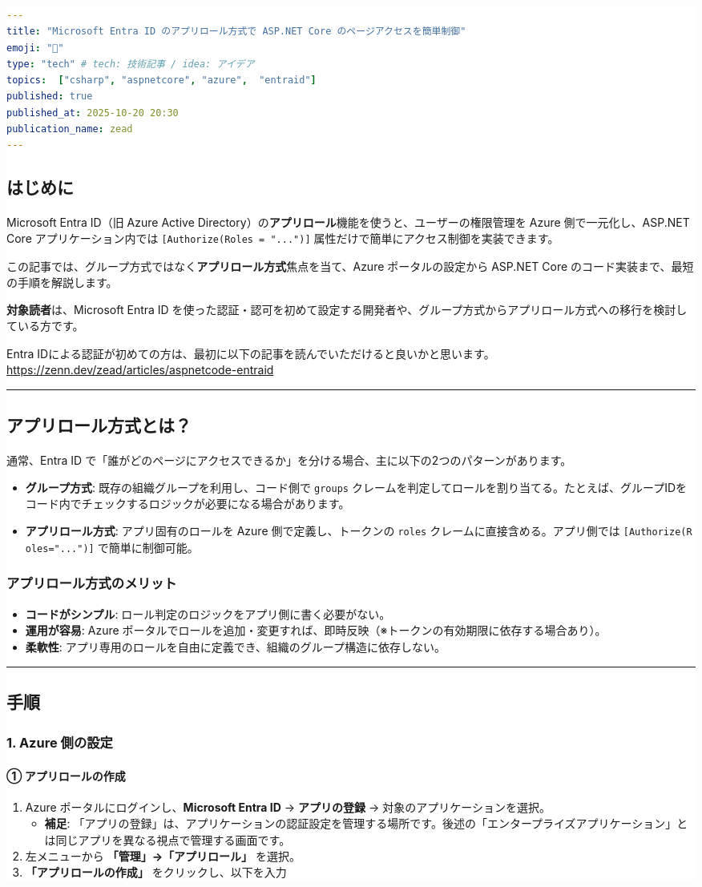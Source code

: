 ```yaml
---
title: "Microsoft Entra ID のアプリロール方式で ASP.NET Core のページアクセスを簡単制御"
emoji: "🪪"
type: "tech" # tech: 技術記事 / idea: アイデア
topics:  ["csharp", "aspnetcore", "azure",  "entraid"]
published: true
published_at: 2025-10-20 20:30
publication_name: zead
---
```


## はじめに 

Microsoft Entra ID（旧 Azure Active Directory）の**アプリロール**機能を使うと、ユーザーの権限管理を Azure 側で一元化し、ASP.NET Core アプリケーション内では `[Authorize(Roles = "...")]` 属性だけで簡単にアクセス制御を実装できます。

この記事では、グループ方式ではなく**アプリロール方式**焦点を当て、Azure ポータルの設定から ASP.NET Core のコード実装まで、最短の手順を解説します。

**対象読者**は、Microsoft Entra ID を使った認証・認可を初めて設定する開発者や、グループ方式からアプリロール方式への移行を検討している方です。

Entra IDによる認証が初めての方は、最初に以下の記事を読んでいただけると良いかと思います。
https://zenn.dev/zead/articles/aspnetcode-entraid

---

## アプリロール方式とは？

通常、Entra ID で「誰がどのページにアクセスできるか」を分ける場合、主に以下の2つのパターンがあります。

- **グループ方式**: 既存の組織グループを利用し、コード側で `groups` クレームを判定してロールを割り当てる。たとえば、グループIDをコード内でチェックするロジックが必要になる場合があります。

- **アプリロール方式**: アプリ固有のロールを Azure 側で定義し、トークンの `roles` クレームに直接含める。アプリ側では `[Authorize(Roles="...")]` で簡単に制御可能。

### アプリロール方式のメリット
- **コードがシンプル**: ロール判定のロジックをアプリ側に書く必要がない。
- **運用が容易**: Azure ポータルでロールを追加・変更すれば、即時反映（※トークンの有効期限に依存する場合あり）。
- **柔軟性**: アプリ専用のロールを自由に定義でき、組織のグループ構造に依存しない。

---

## 手順

### 1. Azure 側の設定


#### ① アプリロールの作成

1. Azure ポータルにログインし、**Microsoft Entra ID** → **アプリの登録** → 対象のアプリケーションを選択。
   - **補足**: 「アプリの登録」は、アプリケーションの認証設定を管理する場所です。後述の「エンタープライズアプリケーション」とは同じアプリを異なる視点で管理する画面です。
2. 左メニューから **「管理」→「アプリロール」** を選択。
3. **「アプリロールの作成」** をクリックし、以下を入力
